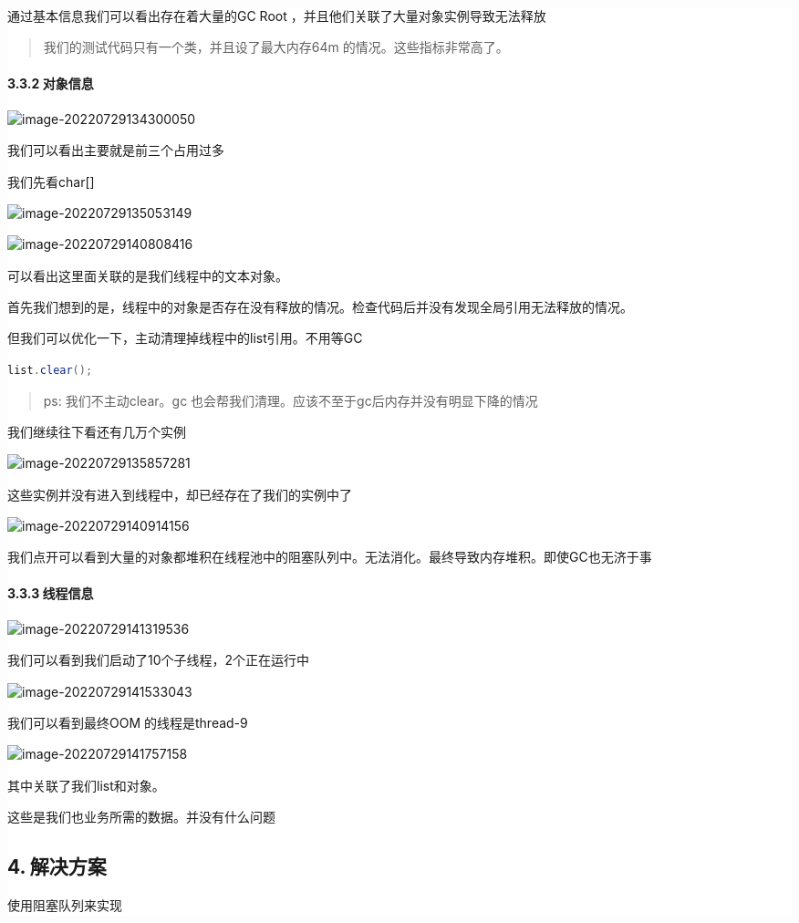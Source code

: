 通过基本信息我们可以看出存在着大量的GC Root ，并且他们关联了大量对象实例导致无法释放

>我们的测试代码只有一个类，并且设了最大内存64m 的情况。这些指标非常高了。

#### 3.3.2 对象信息

![image-20220729134300050](https://cdn.jsdelivr.net/gh/MrJackC/PicGoImages/other/202403131411242.png)

我们可以看出主要就是前三个占用过多

我们先看char[]

![image-20220729135053149](https://cdn.jsdelivr.net/gh/MrJackC/PicGoImages/other/202403131411274.png)

![image-20220729140808416](https://cdn.jsdelivr.net/gh/MrJackC/PicGoImages/other/202403131411304.png)

可以看出这里面关联的是我们线程中的文本对象。

首先我们想到的是，线程中的对象是否存在没有释放的情况。检查代码后并没有发现全局引用无法释放的情况。

但我们可以优化一下，主动清理掉线程中的list引用。不用等GC

```java
list.clear();
```

> ps: 我们不主动clear。gc 也会帮我们清理。应该不至于gc后内存并没有明显下降的情况

我们继续往下看还有几万个实例

![image-20220729135857281](https://cdn.jsdelivr.net/gh/MrJackC/PicGoImages/other/202403131411331.png)

这些实例并没有进入到线程中，却已经存在了我们的实例中了

![image-20220729140914156](https://cdn.jsdelivr.net/gh/MrJackC/PicGoImages/other/202403131411362.png)

我们点开可以看到大量的对象都堆积在线程池中的阻塞队列中。无法消化。最终导致内存堆积。即使GC也无济于事

#### 3.3.3 线程信息

![image-20220729141319536](https://cdn.jsdelivr.net/gh/MrJackC/PicGoImages/other/202403131411389.png)

我们可以看到我们启动了10个子线程，2个正在运行中

![image-20220729141533043](https://cdn.jsdelivr.net/gh/MrJackC/PicGoImages/other/202403131411420.png)

我们可以看到最终OOM 的线程是thread-9 

![image-20220729141757158](https://cdn.jsdelivr.net/gh/MrJackC/PicGoImages/other/202403131411448.png)

其中关联了我们list和对象。

这些是我们也业务所需的数据。并没有什么问题

## 4. 解决方案

使用阻塞队列来实现
